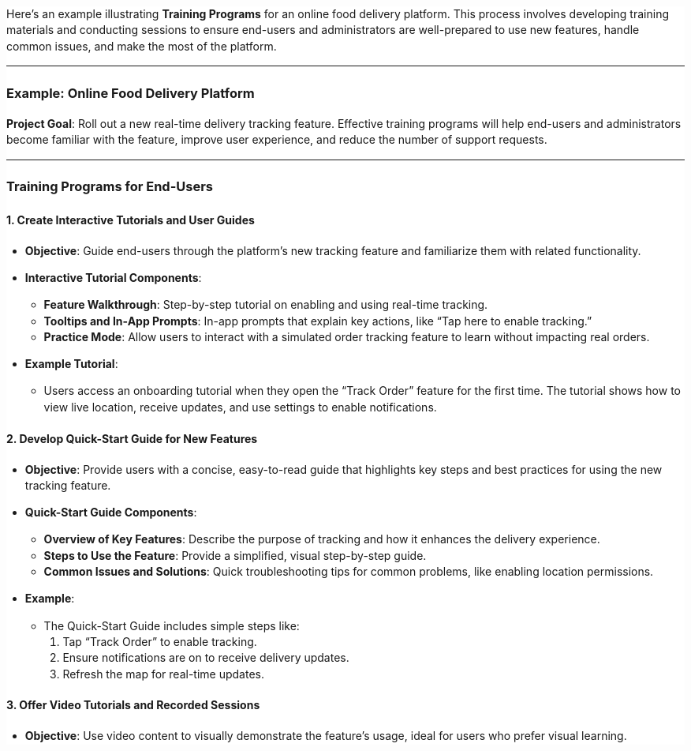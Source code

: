 Here’s an example illustrating **Training Programs** for an online food delivery platform. This process involves developing training materials and conducting sessions to ensure end-users and administrators are well-prepared to use new features, handle common issues, and make the most of the platform.

---

### Example: Online Food Delivery Platform

**Project Goal**: Roll out a new real-time delivery tracking feature. Effective training programs will help end-users and administrators become familiar with the feature, improve user experience, and reduce the number of support requests.

---

### **Training Programs for End-Users**

#### 1. **Create Interactive Tutorials and User Guides**

   - **Objective**: Guide end-users through the platform’s new tracking feature and familiarize them with related functionality.
   
   - **Interactive Tutorial Components**:
     - **Feature Walkthrough**: Step-by-step tutorial on enabling and using real-time tracking.
     - **Tooltips and In-App Prompts**: In-app prompts that explain key actions, like “Tap here to enable tracking.”
     - **Practice Mode**: Allow users to interact with a simulated order tracking feature to learn without impacting real orders.

   - **Example Tutorial**:
     - Users access an onboarding tutorial when they open the “Track Order” feature for the first time. The tutorial shows how to view live location, receive updates, and use settings to enable notifications.

#### 2. **Develop Quick-Start Guide for New Features**

   - **Objective**: Provide users with a concise, easy-to-read guide that highlights key steps and best practices for using the new tracking feature.
   
   - **Quick-Start Guide Components**:
     - **Overview of Key Features**: Describe the purpose of tracking and how it enhances the delivery experience.
     - **Steps to Use the Feature**: Provide a simplified, visual step-by-step guide.
     - **Common Issues and Solutions**: Quick troubleshooting tips for common problems, like enabling location permissions.

   - **Example**:
     - The Quick-Start Guide includes simple steps like:
       1. Tap “Track Order” to enable tracking.
       2. Ensure notifications are on to receive delivery updates.
       3. Refresh the map for real-time updates.

#### 3. **Offer Video Tutorials and Recorded Sessions**

   - **Objective**: Use video content to visually demonstrate the feature’s usage, ideal for users who prefer visual learning.
   